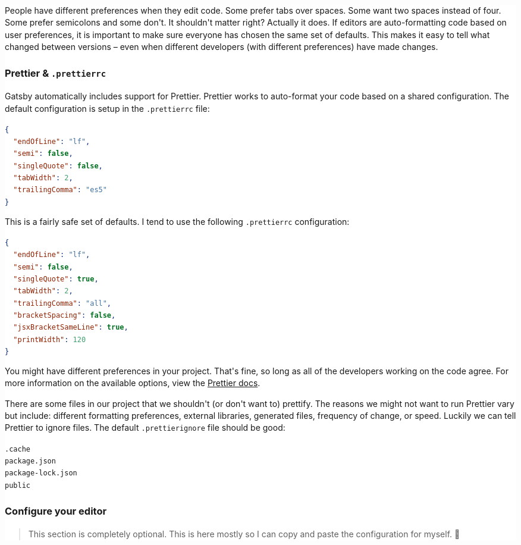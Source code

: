 People have different preferences when they edit code. Some prefer tabs over spaces. Some want two spaces instead of four. Some prefer semicolons and some don't. It shouldn't matter right? Actually it does. If editors are auto-formatting code based on user preferences, it is important to make sure everyone has chosen the same set of defaults. This makes it easy to tell what changed between versions – even when different developers (with different preferences) have made changes.

### Prettier & `.prettierrc`

Gatsby automatically includes support for Prettier. Prettier works to auto-format your code based on a shared configuration. The default configuration is setup in the `.prettierrc` file:

```json
{
  "endOfLine": "lf",
  "semi": false,
  "singleQuote": false,
  "tabWidth": 2,
  "trailingComma": "es5"
}
```

This is a fairly safe set of defaults. I tend to use the following `.prettierrc` configuration:

```json
{
  "endOfLine": "lf",
  "semi": false,
  "singleQuote": true,
  "tabWidth": 2,
  "trailingComma": "all",
  "bracketSpacing": false,
  "jsxBracketSameLine": true,
  "printWidth": 120
}
```

You might have different preferences in your project. That's fine, so long as all of the developers working on the code agree. For more information on the available options, view the [Prettier docs](https://prettier.io/docs/en/options.html).

There are some files in our project that we shouldn't (or don't want to) prettify. The reasons we might not want to run Prettier vary but include: different formatting preferences, external libraries, generated files, frequency of change, or speed. Luckily we can tell Prettier to ignore files. The default `.prettierignore` file should be good:

```
.cache
package.json
package-lock.json
public
```

### Configure your editor

> This section is completely optional. This is here mostly so I can copy and paste the configuration for myself. 🎡
